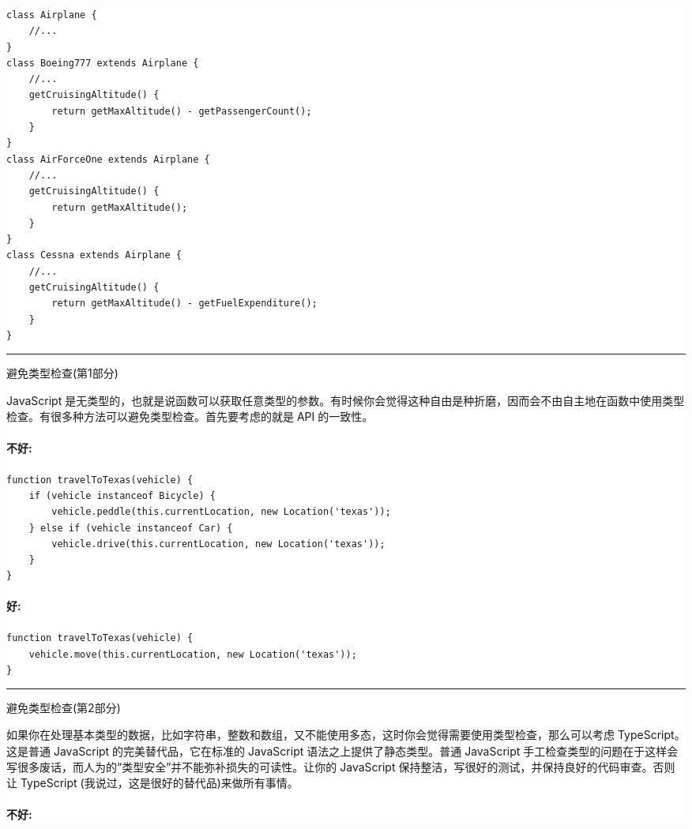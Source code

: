 	class Airplane {
		//...
	}
	class Boeing777 extends Airplane {
		//...
		getCruisingAltitude() {
			return getMaxAltitude() - getPassengerCount();
		}
	}
	class AirForceOne extends Airplane {
		//...
		getCruisingAltitude() {
			return getMaxAltitude();
		}
	}
	class Cessna extends Airplane {
		//...
		getCruisingAltitude() {
			return getMaxAltitude() - getFuelExpenditure();
		}
	}

---

避免类型检查(第1部分)

JavaScript 是无类型的，也就是说函数可以获取任意类型的参数。有时候你会觉得这种自由是种折磨，因而会不由自主地在函数中使用类型检查。有很多种方法可以避免类型检查。首先要考虑的就是 API 的一致性。

#### 不好:

	function travelToTexas(vehicle) {
		if (vehicle instanceof Bicycle) {
			vehicle.peddle(this.currentLocation, new Location('texas'));
		} else if (vehicle instanceof Car) {
			vehicle.drive(this.currentLocation, new Location('texas'));
		}
	}

#### 好:

	function travelToTexas(vehicle) {
		vehicle.move(this.currentLocation, new Location('texas'));
	}

---

避免类型检查(第2部分)

如果你在处理基本类型的数据，比如字符串，整数和数组，又不能使用多态，这时你会觉得需要使用类型检查，那么可以考虑 TypeScript。这是普通 JavaScript 的完美替代品，它在标准的 JavaScript 语法之上提供了静态类型。普通 JavaScript 手工检查类型的问题在于这样会写很多废话，而人为的“类型安全”并不能弥补损失的可读性。让你的 JavaScript 保持整洁，写很好的测试，并保持良好的代码审查。否则让 TypeScript (我说过，这是很好的替代品)来做所有事情。

#### 不好:
